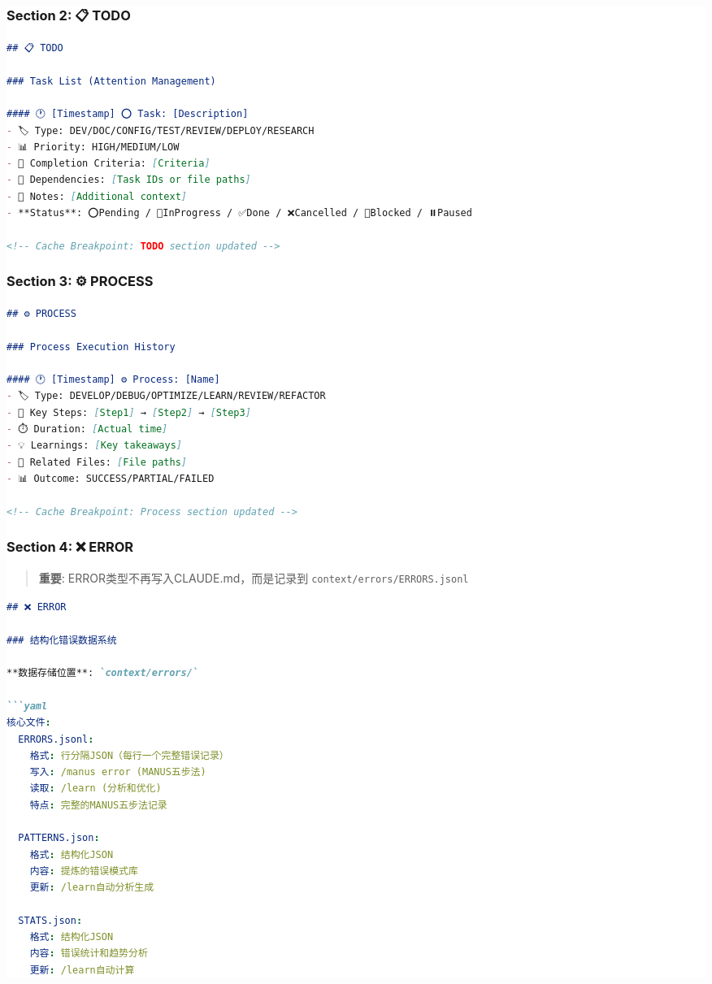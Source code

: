 ### Section 2: 📋 TODO

```markdown
## 📋 TODO

### Task List (Attention Management)

#### 🕐 [Timestamp] ⭕ Task: [Description]
- 🏷️ Type: DEV/DOC/CONFIG/TEST/REVIEW/DEPLOY/RESEARCH
- 📊 Priority: HIGH/MEDIUM/LOW
- 🎯 Completion Criteria: [Criteria]
- 🔗 Dependencies: [Task IDs or file paths]
- 📝 Notes: [Additional context]
- **Status**: ⭕Pending / 🔄InProgress / ✅Done / ❌Cancelled / 🚫Blocked / ⏸️Paused

<!-- Cache Breakpoint: TODO section updated -->
```

### Section 3: ⚙️ PROCESS

```markdown
## ⚙️ PROCESS

### Process Execution History

#### 🕐 [Timestamp] ⚙️ Process: [Name]
- 🏷️ Type: DEVELOP/DEBUG/OPTIMIZE/LEARN/REVIEW/REFACTOR
- 📝 Key Steps: [Step1] → [Step2] → [Step3]
- ⏱️ Duration: [Actual time]
- 💡 Learnings: [Key takeaways]
- 🔗 Related Files: [File paths]
- 📊 Outcome: SUCCESS/PARTIAL/FAILED

<!-- Cache Breakpoint: Process section updated -->
```

### Section 4: ❌ ERROR

> **重要**: ERROR类型不再写入CLAUDE.md，而是记录到 `context/errors/ERRORS.jsonl`

```markdown
## ❌ ERROR

### 结构化错误数据系统

**数据存储位置**: `context/errors/`

```yaml
核心文件:
  ERRORS.jsonl:
    格式: 行分隔JSON（每行一个完整错误记录）
    写入: /manus error (MANUS五步法)
    读取: /learn (分析和优化)
    特点: 完整的MANUS五步法记录

  PATTERNS.json:
    格式: 结构化JSON
    内容: 提炼的错误模式库
    更新: /learn自动分析生成

  STATS.json:
    格式: 结构化JSON
    内容: 错误统计和趋势分析
    更新: /learn自动计算
```
